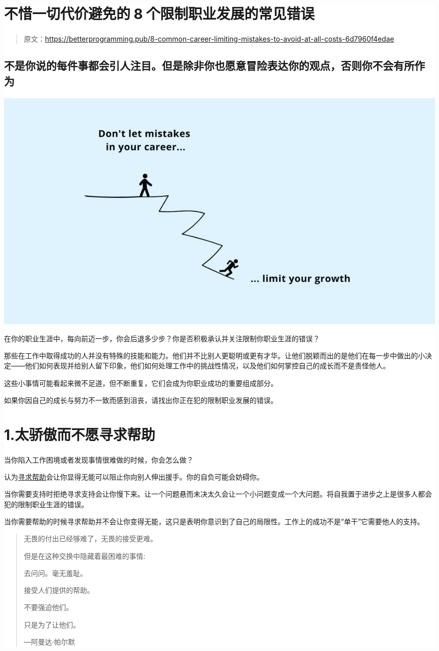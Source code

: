 # 不惜一切代价避免的 8 个限制职业发展的常见错误

> 原文：<https://betterprogramming.pub/8-common-career-limiting-mistakes-to-avoid-at-all-costs-6d7960f4edae>

## 不是你说的每件事都会引人注目。但是除非你也愿意冒险表达你的观点，否则你不会有所作为

![](img/17f4a91f7c3063d066ce43342c30051c.png)

在你的职业生涯中，每向前迈一步，你会后退多少步？你是否积极承认并关注限制你职业生涯的错误？

那些在工作中取得成功的人并没有特殊的技能和能力。他们并不比别人更聪明或更有才华。让他们脱颖而出的是他们在每一步中做出的小决定——他们如何表现并给别人留下印象，他们如何处理工作中的挑战性情况，以及他们如何掌控自己的成长而不是责怪他人。

这些小事情可能看起来微不足道，但不断重复，它们会成为你职业成功的重要组成部分。

如果你因自己的成长与努力不一致而感到沮丧，请找出你正在犯的限制职业发展的错误。

# 1.太骄傲而不愿寻求帮助

当你陷入工作困境或者发现事情很难做的时候，你会怎么做？

认为[寻求帮助](https://www.techtello.com/how-to-ask-for-help/)会让你显得无能可以阻止你向别人伸出援手。你的自负可能会妨碍你。

当你需要支持时拒绝寻求支持会让你慢下来。让一个问题悬而未决太久会让一个小问题变成一个大问题。将自我置于进步之上是很多人都会犯的限制职业生涯的错误。

当你需要帮助的时候寻求帮助并不会让你变得无能，这只是表明你意识到了自己的局限性。工作上的成功不是“单干”它需要他人的支持。

> 无畏的付出已经够难了，无畏的接受更难。
> 
> 但是在这种交换中隐藏着最困难的事情:
> 
> 去问问。毫无羞耻。
> 
> 接受人们提供的帮助。
> 
> 不要强迫他们。
> 
> 只是为了让他们。
> 
> ―阿曼达·帕尔默
